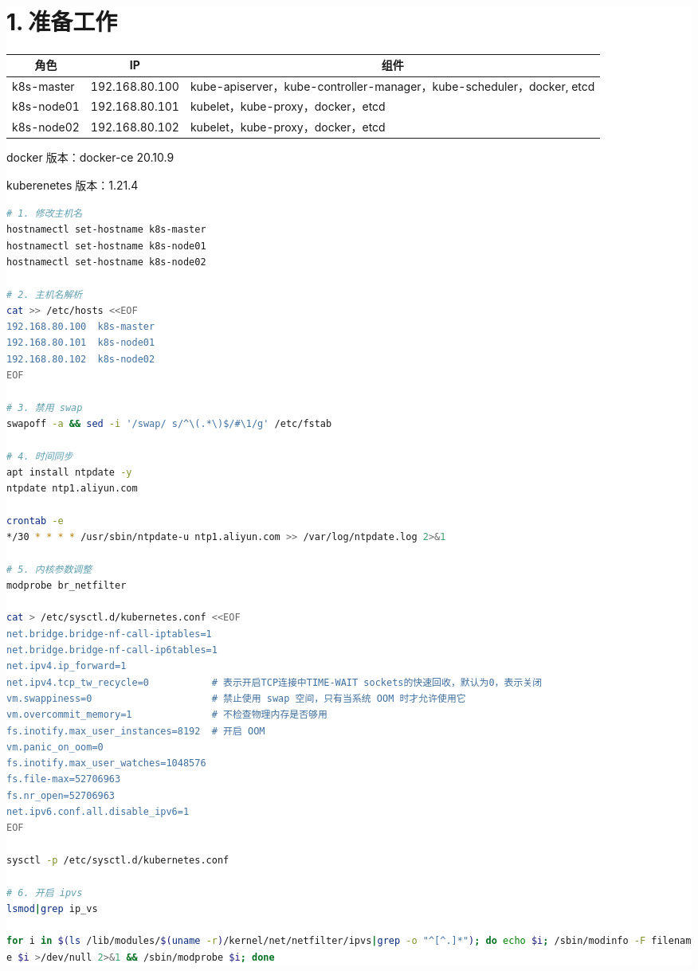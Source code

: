 # 1. 准备工作

| **角色**   | **IP**         | **组件**                                                     |
| ---------- | -------------- | ------------------------------------------------------------ |
| k8s-master | 192.168.80.100 | kube-apiserver，kube-controller-manager，kube-scheduler，docker, etcd |
| k8s-node01 | 192.168.80.101 | kubelet，kube-proxy，docker，etcd                            |
| k8s-node02 | 192.168.80.102 | kubelet，kube-proxy，docker，etcd                            |

docker 版本：docker-ce 20.10.9

kuberenetes 版本：1.21.4



```bash
# 1. 修改主机名
hostnamectl set-hostname k8s-master
hostnamectl set-hostname k8s-node01
hostnamectl set-hostname k8s-node02

# 2. 主机名解析
cat >> /etc/hosts <<EOF
192.168.80.100  k8s-master
192.168.80.101  k8s-node01
192.168.80.102  k8s-node02
EOF

# 3. 禁用 swap
swapoff -a && sed -i '/swap/ s/^\(.*\)$/#\1/g' /etc/fstab

# 4. 时间同步 
apt install ntpdate -y 
ntpdate ntp1.aliyun.com

crontab -e
*/30 * * * * /usr/sbin/ntpdate-u ntp1.aliyun.com >> /var/log/ntpdate.log 2>&1

# 5. 内核参数调整
modprobe br_netfilter

cat > /etc/sysctl.d/kubernetes.conf <<EOF
net.bridge.bridge-nf-call-iptables=1
net.bridge.bridge-nf-call-ip6tables=1
net.ipv4.ip_forward=1
net.ipv4.tcp_tw_recycle=0           # 表示开启TCP连接中TIME-WAIT sockets的快速回收，默认为0，表示关闭
vm.swappiness=0                     # 禁止使用 swap 空间，只有当系统 OOM 时才允许使用它
vm.overcommit_memory=1              # 不检查物理内存是否够用
fs.inotify.max_user_instances=8192  # 开启 OOM
vm.panic_on_oom=0 
fs.inotify.max_user_watches=1048576
fs.file-max=52706963
fs.nr_open=52706963
net.ipv6.conf.all.disable_ipv6=1
EOF

sysctl -p /etc/sysctl.d/kubernetes.conf

# 6. 开启 ipvs
lsmod|grep ip_vs

for i in $(ls /lib/modules/$(uname -r)/kernel/net/netfilter/ipvs|grep -o "^[^.]*"); do echo $i; /sbin/modinfo -F filename $i >/dev/null 2>&1 && /sbin/modprobe $i; done

```